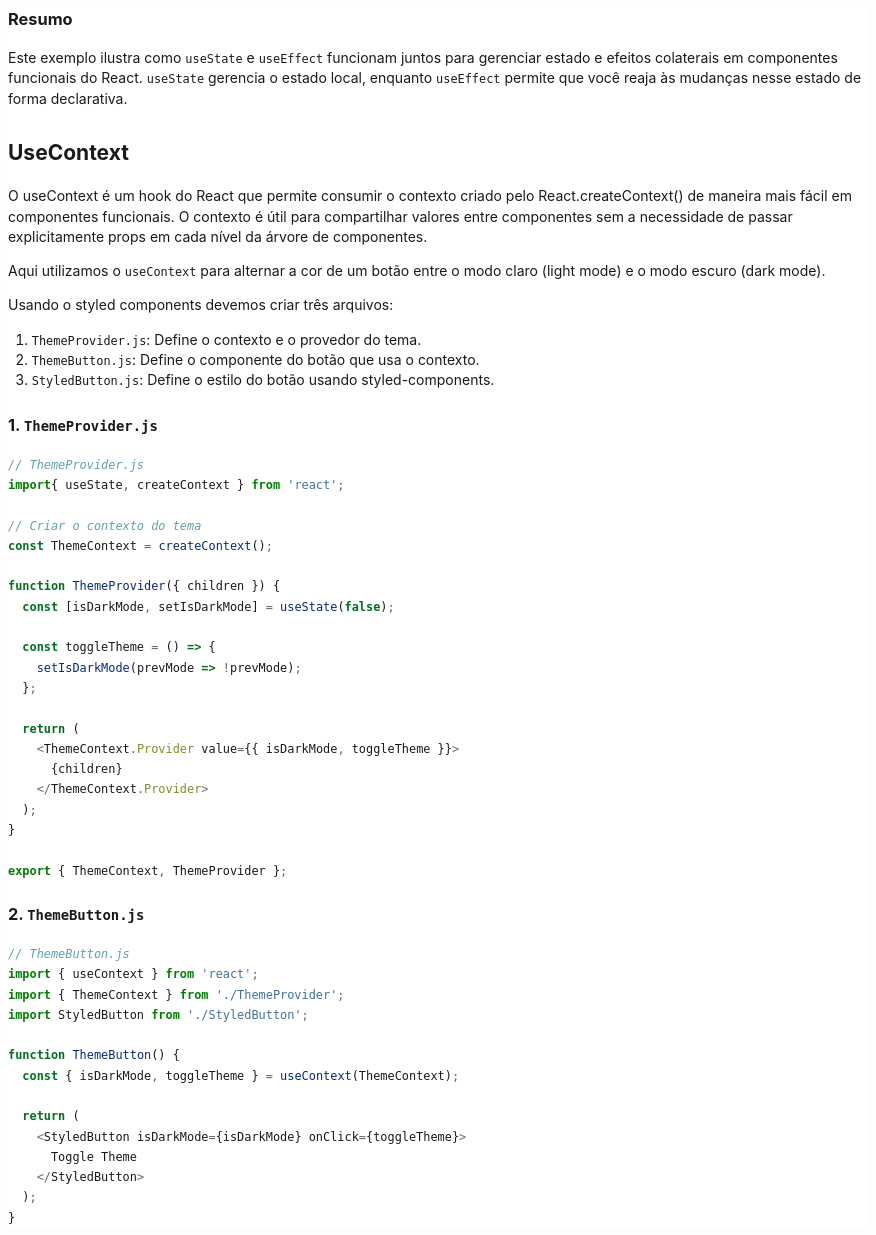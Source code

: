 ### Resumo

Este exemplo ilustra como `useState` e `useEffect` funcionam juntos para gerenciar estado e efeitos colaterais em componentes funcionais do React. `useState` gerencia o estado local, enquanto `useEffect` permite que você reaja às mudanças nesse estado de forma declarativa.

## UseContext

O useContext é um hook do React que permite consumir o contexto criado pelo React.createContext() de maneira mais fácil em componentes funcionais. O contexto é útil para compartilhar valores entre componentes sem a necessidade de passar explicitamente props em cada nível da árvore de componentes.

Aqui utilizamos o `useContext` para alternar a cor de um botão entre o modo claro (light mode) e o modo escuro (dark mode).

Usando o styled components devemos criar três arquivos:

1. `ThemeProvider.js`: Define o contexto e o provedor do tema.
2. `ThemeButton.js`: Define o componente do botão que usa o contexto.
3. `StyledButton.js`: Define o estilo do botão usando styled-components.

### 1. `ThemeProvider.js`

```javascript
// ThemeProvider.js
import{ useState, createContext } from 'react';

// Criar o contexto do tema
const ThemeContext = createContext();

function ThemeProvider({ children }) {
  const [isDarkMode, setIsDarkMode] = useState(false);

  const toggleTheme = () => {
    setIsDarkMode(prevMode => !prevMode);
  };

  return (
    <ThemeContext.Provider value={{ isDarkMode, toggleTheme }}>
      {children}
    </ThemeContext.Provider>
  );
}

export { ThemeContext, ThemeProvider };
```

### 2. `ThemeButton.js`

```javascript
// ThemeButton.js
import { useContext } from 'react';
import { ThemeContext } from './ThemeProvider';
import StyledButton from './StyledButton';

function ThemeButton() {
  const { isDarkMode, toggleTheme } = useContext(ThemeContext);

  return (
    <StyledButton isDarkMode={isDarkMode} onClick={toggleTheme}>
      Toggle Theme
    </StyledButton>
  );
}

```